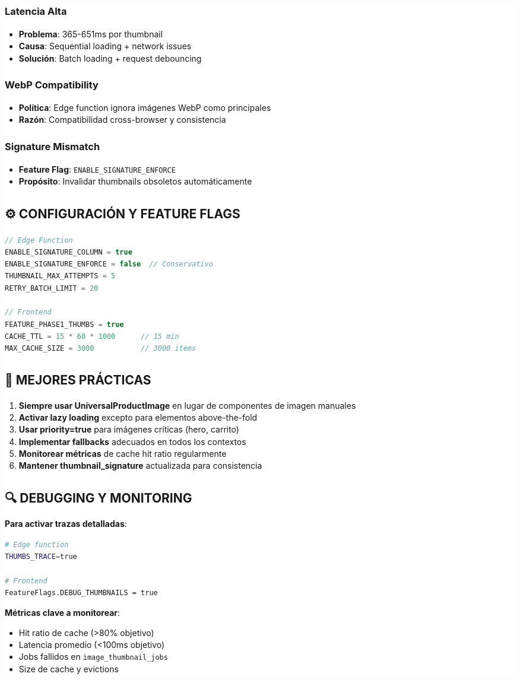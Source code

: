### **Latencia Alta**
- **Problema**: 365-651ms por thumbnail
- **Causa**: Sequential loading + network issues
- **Solución**: Batch loading + request debouncing

### **WebP Compatibility**
- **Política**: Edge function ignora imágenes WebP como principales
- **Razón**: Compatibilidad cross-browser y consistencia

### **Signature Mismatch**
- **Feature Flag**: `ENABLE_SIGNATURE_ENFORCE`
- **Propósito**: Invalidar thumbnails obsoletos automáticamente

## ⚙️ **CONFIGURACIÓN Y FEATURE FLAGS**

```javascript
// Edge Function
ENABLE_SIGNATURE_COLUMN = true
ENABLE_SIGNATURE_ENFORCE = false  // Conservativo
THUMBNAIL_MAX_ATTEMPTS = 5
RETRY_BATCH_LIMIT = 20

// Frontend
FEATURE_PHASE1_THUMBS = true
CACHE_TTL = 15 * 60 * 1000      // 15 min
MAX_CACHE_SIZE = 3000           // 3000 items
```

## 🎯 **MEJORES PRÁCTICAS**

1. **Siempre usar UniversalProductImage** en lugar de componentes de imagen manuales
2. **Activar lazy loading** excepto para elementos above-the-fold
3. **Usar priority=true** para imágenes críticas (hero, carrito)
4. **Implementar fallbacks** adecuados en todos los contextos
5. **Monitorear métricas** de cache hit ratio regularmente
6. **Mantener thumbnail_signature** actualizada para consistencia

## 🔍 **DEBUGGING Y MONITORING**

**Para activar trazas detalladas**:
```bash
# Edge function
THUMBS_TRACE=true

# Frontend
FeatureFlags.DEBUG_THUMBNAILS = true
```

**Métricas clave a monitorear**:
- Hit ratio de cache (>80% objetivo)
- Latencia promedio (<100ms objetivo)
- Jobs fallidos en `image_thumbnail_jobs`
- Size de cache y evictions
